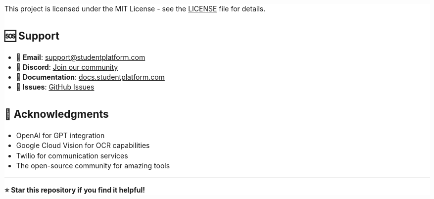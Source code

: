 This project is licensed under the MIT License - see the [LICENSE](LICENSE) file for details.

## 🆘 Support

- 📧 **Email**: support@studentplatform.com
- 💬 **Discord**: [Join our community](https://discord.gg/studentplatform)
- 📖 **Documentation**: [docs.studentplatform.com](https://docs.studentplatform.com)
- 🐛 **Issues**: [GitHub Issues](https://github.com/yourusername/student-platform/issues)

## 🙏 Acknowledgments

- OpenAI for GPT integration
- Google Cloud Vision for OCR capabilities
- Twilio for communication services
- The open-source community for amazing tools

---

**⭐ Star this repository if you find it helpful!**